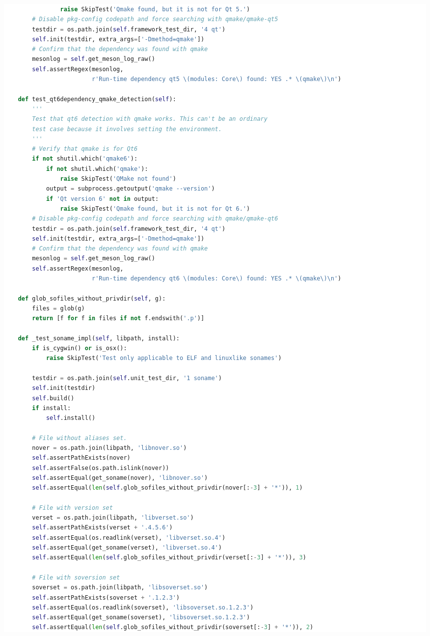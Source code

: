 ```python
                raise SkipTest('Qmake found, but it is not for Qt 5.')
        # Disable pkg-config codepath and force searching with qmake/qmake-qt5
        testdir = os.path.join(self.framework_test_dir, '4 qt')
        self.init(testdir, extra_args=['-Dmethod=qmake'])
        # Confirm that the dependency was found with qmake
        mesonlog = self.get_meson_log_raw()
        self.assertRegex(mesonlog,
                         r'Run-time dependency qt5 \(modules: Core\) found: YES .* \(qmake\)\n')

    def test_qt6dependency_qmake_detection(self):
        '''
        Test that qt6 detection with qmake works. This can't be an ordinary
        test case because it involves setting the environment.
        '''
        # Verify that qmake is for Qt6
        if not shutil.which('qmake6'):
            if not shutil.which('qmake'):
                raise SkipTest('QMake not found')
            output = subprocess.getoutput('qmake --version')
            if 'Qt version 6' not in output:
                raise SkipTest('Qmake found, but it is not for Qt 6.')
        # Disable pkg-config codepath and force searching with qmake/qmake-qt6
        testdir = os.path.join(self.framework_test_dir, '4 qt')
        self.init(testdir, extra_args=['-Dmethod=qmake'])
        # Confirm that the dependency was found with qmake
        mesonlog = self.get_meson_log_raw()
        self.assertRegex(mesonlog,
                         r'Run-time dependency qt6 \(modules: Core\) found: YES .* \(qmake\)\n')

    def glob_sofiles_without_privdir(self, g):
        files = glob(g)
        return [f for f in files if not f.endswith('.p')]

    def _test_soname_impl(self, libpath, install):
        if is_cygwin() or is_osx():
            raise SkipTest('Test only applicable to ELF and linuxlike sonames')

        testdir = os.path.join(self.unit_test_dir, '1 soname')
        self.init(testdir)
        self.build()
        if install:
            self.install()

        # File without aliases set.
        nover = os.path.join(libpath, 'libnover.so')
        self.assertPathExists(nover)
        self.assertFalse(os.path.islink(nover))
        self.assertEqual(get_soname(nover), 'libnover.so')
        self.assertEqual(len(self.glob_sofiles_without_privdir(nover[:-3] + '*')), 1)

        # File with version set
        verset = os.path.join(libpath, 'libverset.so')
        self.assertPathExists(verset + '.4.5.6')
        self.assertEqual(os.readlink(verset), 'libverset.so.4')
        self.assertEqual(get_soname(verset), 'libverset.so.4')
        self.assertEqual(len(self.glob_sofiles_without_privdir(verset[:-3] + '*')), 3)

        # File with soversion set
        soverset = os.path.join(libpath, 'libsoverset.so')
        self.assertPathExists(soverset + '.1.2.3')
        self.assertEqual(os.readlink(soverset), 'libsoverset.so.1.2.3')
        self.assertEqual(get_soname(soverset), 'libsoverset.so.1.2.3')
        self.assertEqual(len(self.glob_sofiles_without_privdir(soverset[:-3] + '*')), 2)
```